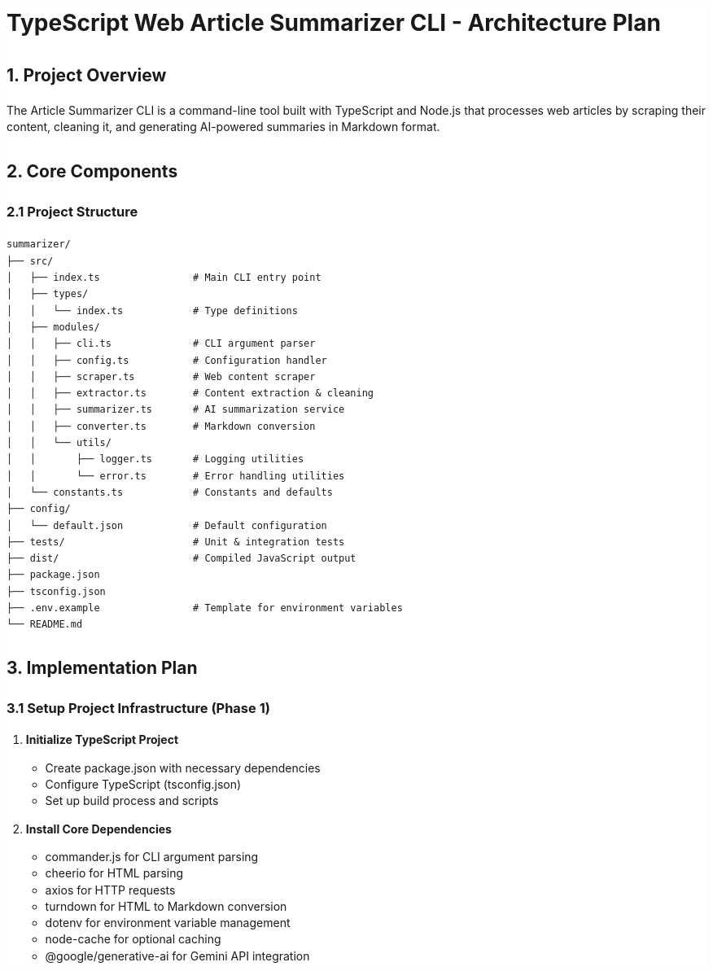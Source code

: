 # TypeScript Web Article Summarizer CLI - Architecture Plan

## 1. Project Overview

The Article Summarizer CLI is a command-line tool built with TypeScript and Node.js that processes web articles by scraping their content, cleaning it, and generating AI-powered summaries in Markdown format.

## 2. Core Components

### 2.1 Project Structure

```
summarizer/
├── src/
│   ├── index.ts                # Main CLI entry point
│   ├── types/
│   │   └── index.ts            # Type definitions
│   ├── modules/
│   │   ├── cli.ts              # CLI argument parser
│   │   ├── config.ts           # Configuration handler
│   │   ├── scraper.ts          # Web content scraper
│   │   ├── extractor.ts        # Content extraction & cleaning
│   │   ├── summarizer.ts       # AI summarization service
│   │   ├── converter.ts        # Markdown conversion
│   │   └── utils/
│   │       ├── logger.ts       # Logging utilities
│   │       └── error.ts        # Error handling utilities
│   └── constants.ts            # Constants and defaults
├── config/
│   └── default.json            # Default configuration
├── tests/                      # Unit & integration tests
├── dist/                       # Compiled JavaScript output
├── package.json
├── tsconfig.json
├── .env.example                # Template for environment variables
└── README.md
```

## 3. Implementation Plan

### 3.1 Setup Project Infrastructure (Phase 1)

1. **Initialize TypeScript Project**
   - Create package.json with necessary dependencies
   - Configure TypeScript (tsconfig.json)
   - Set up build process and scripts
   
2. **Install Core Dependencies**
   - commander.js for CLI argument parsing
   - cheerio for HTML parsing
   - axios for HTTP requests
   - turndown for HTML to Markdown conversion
   - dotenv for environment variable management
   - node-cache for optional caching
   - @google/generative-ai for Gemini API integration
